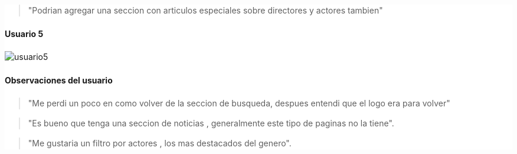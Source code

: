 >"Podrian agregar una seccion con articulos especiales sobre directores y actores tambien"


#### Usuario 5

![usuario5](https://i.ibb.co/VL48QGV/Pics-Art-01-09-10-40-13.png)

 

#### Observaciones del usuario

>"Me perdi un poco en como volver de la seccion de busqueda, despues entendi que el logo era para volver"

>"Es bueno que tenga una seccion de noticias , generalmente este tipo de paginas no la tiene".

>"Me gustaria un filtro por actores , los mas destacados del genero".


